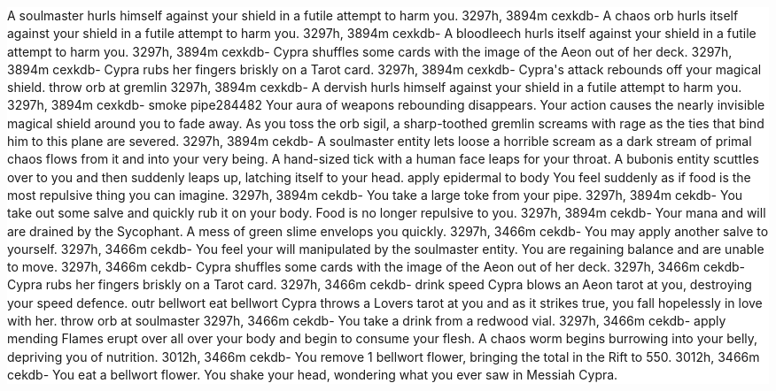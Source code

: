 A soulmaster hurls himself against your shield in a futile attempt to harm you.
3297h, 3894m cexkdb-
A chaos orb hurls itself against your shield in a futile attempt to harm you.
3297h, 3894m cexkdb-
A bloodleech hurls itself against your shield in a futile attempt to harm you.
3297h, 3894m cexkdb-
Cypra shuffles some cards with the image of the Aeon out of her deck.
3297h, 3894m cexkdb-
Cypra rubs her fingers briskly on a Tarot card.
3297h, 3894m cexkdb-
Cypra's attack rebounds off your magical shield.
throw orb at gremlin
3297h, 3894m cexkdb-
A dervish hurls himself against your shield in a futile attempt to harm you.
3297h, 3894m cexkdb-
smoke pipe284482
Your aura of weapons rebounding disappears.
Your action causes the nearly invisible magical shield around you to fade away.
As you toss the orb sigil, a sharp-toothed gremlin screams with rage as the ties that bind him to this plane are 
severed.
3297h, 3894m cekdb-
A soulmaster entity lets loose a horrible scream as a dark stream of primal chaos flows from it and into your very 
being.
A hand-sized tick with a human face leaps for your throat.
A bubonis entity scuttles over to you and then suddenly leaps up, latching itself to your head.
apply epidermal to body
You feel suddenly as if food is the most repulsive thing you can imagine.
3297h, 3894m cekdb-
You take a large toke from your pipe.
3297h, 3894m cekdb-
You take out some salve and quickly rub it on your body.
Food is no longer repulsive to you.
3297h, 3894m cekdb-
Your mana and will are drained by the Sycophant.
A mess of green slime envelops you quickly.
3297h, 3466m cekdb-
You may apply another salve to yourself.
3297h, 3466m cekdb-
You feel your will manipulated by the soulmaster entity.
You are regaining balance and are unable to move.
3297h, 3466m cekdb-
Cypra shuffles some cards with the image of the Aeon out of her deck.
3297h, 3466m cekdb-
Cypra rubs her fingers briskly on a Tarot card.
3297h, 3466m cekdb-
drink speed
Cypra blows an Aeon tarot at you, destroying your speed defence.
outr bellwort
eat bellwort
Cypra throws a Lovers tarot at you and as it strikes true, you fall hopelessly in love with her.
throw orb at soulmaster
3297h, 3466m cekdb-
You take a drink from a redwood vial.
3297h, 3466m cekdb-
apply mending
Flames erupt over all over your body and begin to consume your flesh.
A chaos worm begins burrowing into your belly, depriving you of nutrition.
3012h, 3466m cekdb-
You remove 1 bellwort flower, bringing the total in the Rift to 550.
3012h, 3466m cekdb-
You eat a bellwort flower.
You shake your head, wondering what you ever saw in Messiah Cypra.